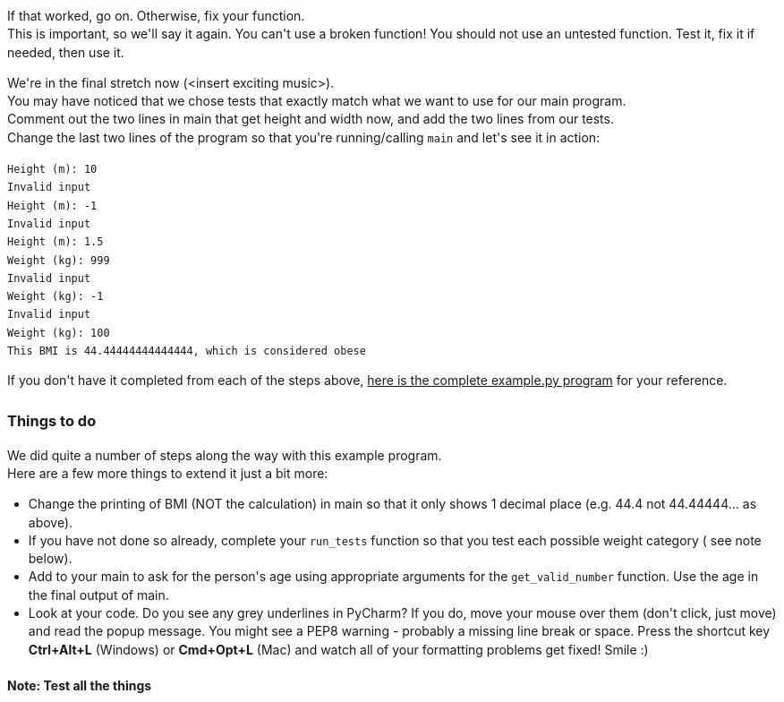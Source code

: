 If that worked, go on. Otherwise, fix your function.  
This is important, so we'll say it again. You can't use a broken function! You should not use an untested function. Test
it, fix it if needed, then use it.

We're in the final stretch now (\<insert exciting music>).  
You may have noticed that we chose tests that exactly match what we want to use for our main program.  
Comment out the two lines in main that get height and width now, and add the two lines from our tests.    
Change the last two lines of the program so that you're running/calling `main` and let's see it in action:

```
Height (m): 10
Invalid input
Height (m): -1
Invalid input
Height (m): 1.5
Weight (kg): 999
Invalid input
Weight (kg): -1
Invalid input
Weight (kg): 100
This BMI is 44.44444444444444, which is considered obese
```

If you don't have it completed from each of the steps above, [here is the complete example.py program](./example.py) for
your reference.

### Things to do

We did quite a number of steps along the way with this example program.  
Here are a few more things to extend it just a bit more:

- Change the printing of BMI (NOT the calculation) in main so that it only shows 1 decimal place (e.g. 44.4 not
  44.44444... as above).
- If you have not done so already, complete your `run_tests` function so that you test each possible weight category (
  see note below).
- Add to your main to ask for the person's age using appropriate arguments for the `get_valid_number` function. Use the
  age in the final output of main.
- Look at your code. Do you see any grey underlines in PyCharm? If you do, move your mouse over them (don't click, just
  move) and read the popup message. You might see a PEP8 warning - probably a missing line break or space. Press the
  shortcut key **Ctrl+Alt+L** (Windows) or **Cmd+Opt+L** (Mac) and watch all of your formatting problems get fixed!
  Smile :)

#### Note: Test all the things

